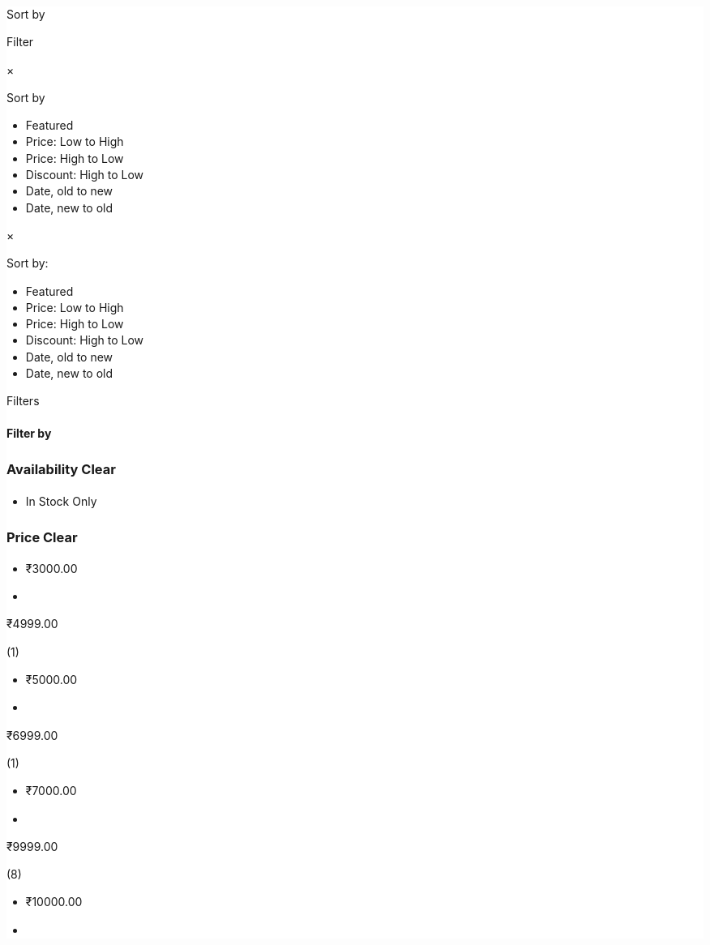 Sort by

Filter

×

Sort by

- Featured
- Price: Low to High
- Price: High to Low
- Discount: High to Low
- Date, old to new
- Date, new to old

×

Sort by:

- Featured
- Price: Low to High
- Price: High to Low
- Discount: High to Low
- Date, old to new
- Date, new to old

Filters

#### Filter by

### Availability Clear

- In Stock Only

### Price Clear

- ₹3000.00

-

₹4999.00

(1)
- ₹5000.00

-

₹6999.00

(1)
- ₹7000.00

-

₹9999.00

(8)
- ₹10000.00

-
